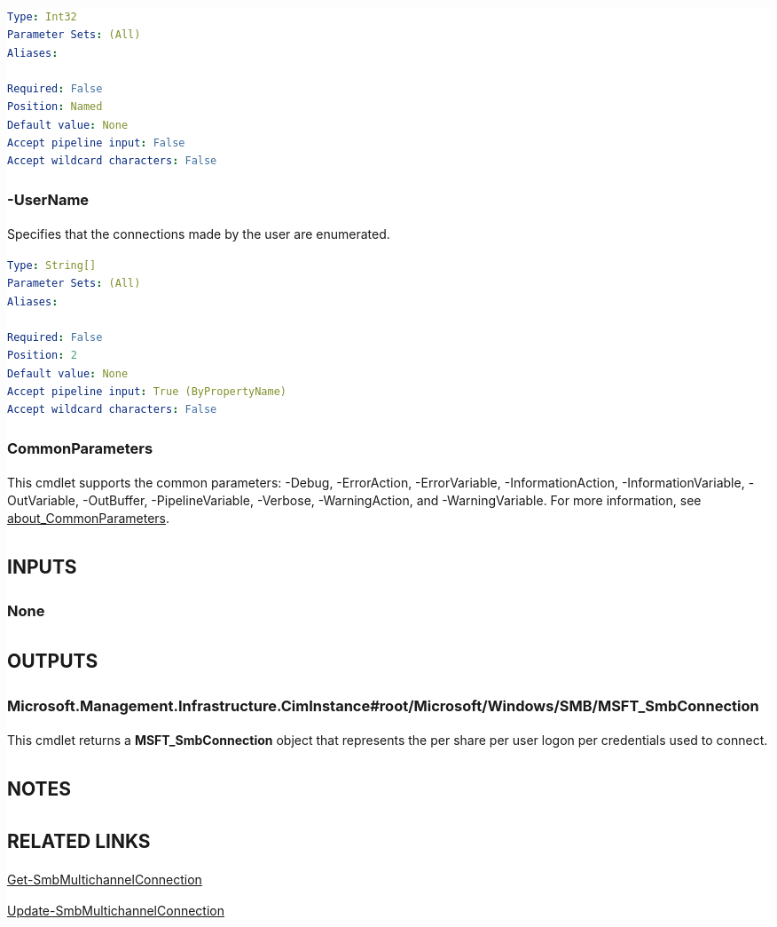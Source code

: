 ```yaml
Type: Int32
Parameter Sets: (All)
Aliases: 

Required: False
Position: Named
Default value: None
Accept pipeline input: False
Accept wildcard characters: False
```

### -UserName
Specifies that the connections made by the user are enumerated.

```yaml
Type: String[]
Parameter Sets: (All)
Aliases: 

Required: False
Position: 2
Default value: None
Accept pipeline input: True (ByPropertyName)
Accept wildcard characters: False
```

### CommonParameters
This cmdlet supports the common parameters: -Debug, -ErrorAction, -ErrorVariable, -InformationAction, -InformationVariable, -OutVariable, -OutBuffer, -PipelineVariable, -Verbose, -WarningAction, and -WarningVariable. For more information, see [about_CommonParameters](https://go.microsoft.com/fwlink/?LinkID=113216).

## INPUTS

### None

## OUTPUTS

### Microsoft.Management.Infrastructure.CimInstance#root/Microsoft/Windows/SMB/MSFT_SmbConnection
This cmdlet returns a **MSFT_SmbConnection** object that represents the per share per user logon per credentials used to connect.

## NOTES

## RELATED LINKS

[Get-SmbMultichannelConnection](./Get-SmbMultichannelConnection.md)

[Update-SmbMultichannelConnection](./Update-SmbMultichannelConnection.md)

